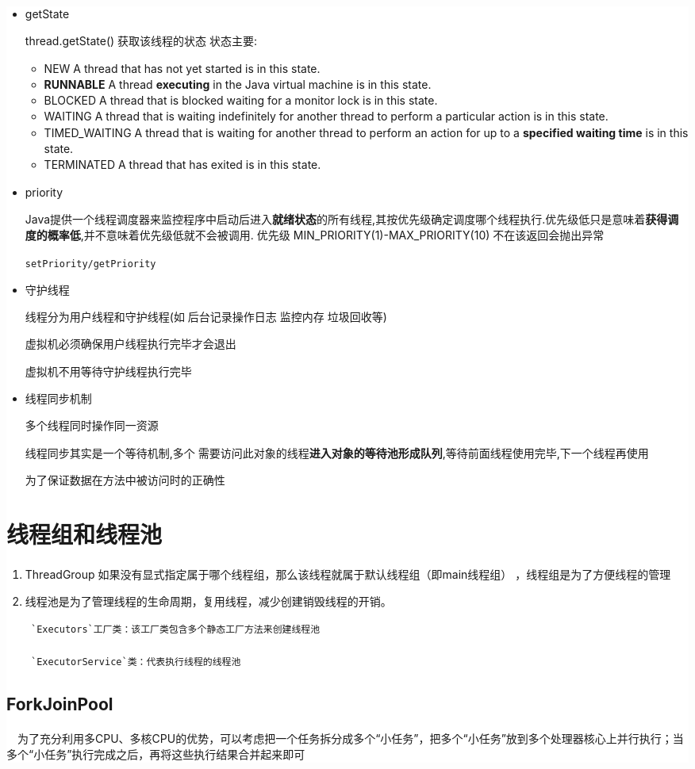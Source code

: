 * getState

  thread.getState() 获取该线程的状态 状态主要:

  - NEW
    A thread that has not yet started is in this state.
  - **RUNNABLE**
    A thread **executing** in the Java virtual machine is in this state.
  - BLOCKED
    A thread that is blocked waiting for a monitor lock is in this state.
  - WAITING
    A thread that is waiting indefinitely for another thread to perform a particular action is in this state.
  - TIMED_WAITING
    A thread that is waiting for another thread to perform an action for up to a **specified waiting time** is in this state.
  - TERMINATED
    A thread that has exited is in this state.

* priority

  Java提供一个线程调度器来监控程序中启动后进入**就绪状态**的所有线程,其按优先级确定调度哪个线程执行.优先级低只是意味着**获得调度的概率低**,并不意味着优先级低就不会被调用.
  优先级 MIN_PRIORITY(1)-MAX_PRIORITY(10) 不在该返回会抛出异常

  ```
  setPriority/getPriority
  ```

* 守护线程

  线程分为用户线程和守护线程(如 后台记录操作日志 监控内存 垃圾回收等)

  虚拟机必须确保用户线程执行完毕才会退出

  虚拟机不用等待守护线程执行完毕

* 线程同步机制

  多个线程同时操作同一资源

  线程同步其实是一个等待机制,多个 需要访问此对象的线程**进入对象的等待池形成队列**,等待前面线程使用完毕,下一个线程再使用

  为了保证数据在方法中被访问时的正确性

  

# 线程组和线程池

1. ThreadGroup 如果没有显式指定属于哪个线程组，那么该线程就属于默认线程组（即main线程组） ，线程组是为了方便线程的管理
2. 线程池是为了管理线程的生命周期，复用线程，减少创建销毁线程的开销。

		`Executors`工厂类：该工厂类包含多个静态工厂方法来创建线程池 

		`ExecutorService`类：代表执行线程的线程池

## ForkJoinPool

　为了充分利用多CPU、多核CPU的优势，可以考虑把一个任务拆分成多个“小任务”，把多个“小任务”放到多个处理器核心上并行执行；当多个“小任务”执行完成之后，再将这些执行结果合并起来即可 
